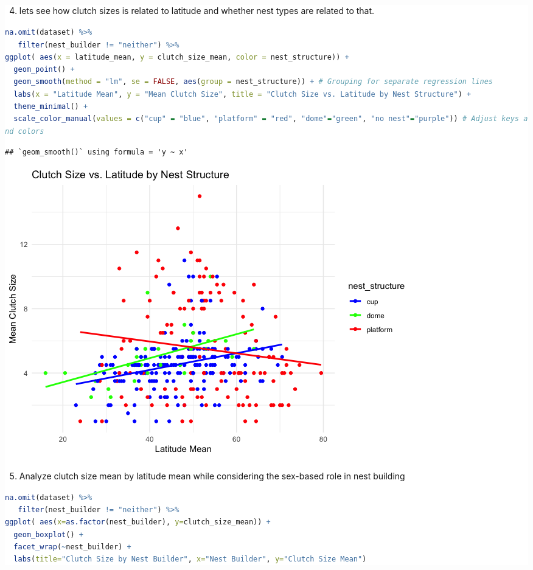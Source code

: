 4. lets see how clutch sizes is related to latitude and whether nest types are related to that. 


```r
na.omit(dataset) %>%
   filter(nest_builder != "neither") %>%
ggplot( aes(x = latitude_mean, y = clutch_size_mean, color = nest_structure)) +
  geom_point() +
  geom_smooth(method = "lm", se = FALSE, aes(group = nest_structure)) + # Grouping for separate regression lines
  labs(x = "Latitude Mean", y = "Mean Clutch Size", title = "Clutch Size vs. Latitude by Nest Structure") +
  theme_minimal() +
  scale_color_manual(values = c("cup" = "blue", "platform" = "red", "dome"="green", "no nest"="purple")) # Adjust keys and colors
```

```
## `geom_smooth()` using formula = 'y ~ x'
```

![](extra_plots__files/figure-html/unnamed-chunk-14-1.png)

5. Analyze clutch size mean by latitude mean while considering the sex-based role in nest building


```r
na.omit(dataset) %>%
   filter(nest_builder != "neither") %>%
ggplot( aes(x=as.factor(nest_builder), y=clutch_size_mean)) +
  geom_boxplot() +
  facet_wrap(~nest_builder) +
  labs(title="Clutch Size by Nest Builder", x="Nest Builder", y="Clutch Size Mean")
```
